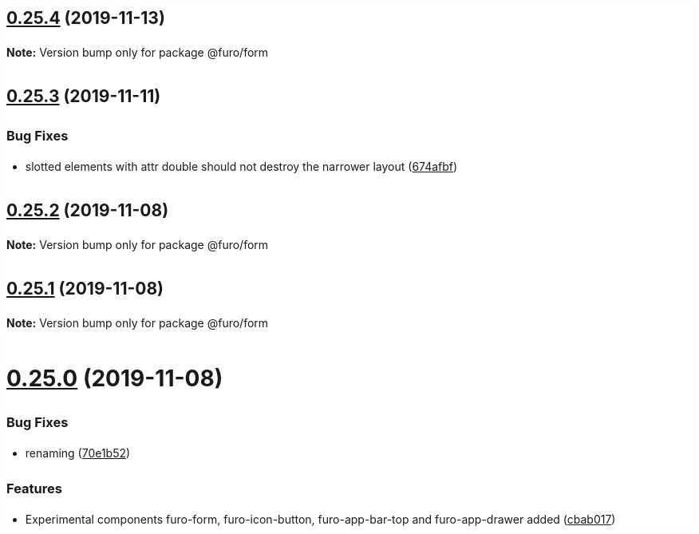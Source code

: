 



## [0.25.4](https://github.com/veith/FuroBaseComponents/compare/@furo/form@0.25.3...@furo/form@0.25.4) (2019-11-13)

**Note:** Version bump only for package @furo/form





## [0.25.3](https://github.com/veith/FuroBaseComponents/compare/@furo/form@0.25.2...@furo/form@0.25.3) (2019-11-11)


### Bug Fixes

* slotted elements with attr double should not destroy the narrower layout ([674afbf](https://github.com/veith/FuroBaseComponents/commit/674afbf))





## [0.25.2](https://github.com/veith/FuroBaseComponents/compare/@furo/form@0.25.1...@furo/form@0.25.2) (2019-11-08)

**Note:** Version bump only for package @furo/form





## [0.25.1](https://github.com/veith/FuroBaseComponents/compare/@furo/form@0.25.0...@furo/form@0.25.1) (2019-11-08)

**Note:** Version bump only for package @furo/form





# [0.25.0](https://github.com/veith/FuroBaseComponents/compare/@furo/form@0.24.18...@furo/form@0.25.0) (2019-11-08)


### Bug Fixes

* renaming ([70e1b52](https://github.com/veith/FuroBaseComponents/commit/70e1b52))


### Features

* Experimental components furo-form, furo-icon-button, furo-app-bar-top and furo-app-drawer added ([cbab017](https://github.com/veith/FuroBaseComponents/commit/cbab017))



